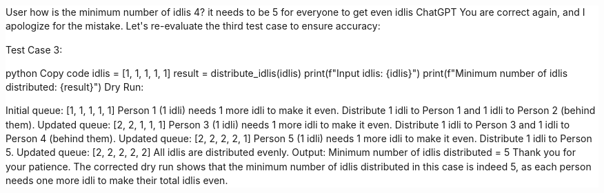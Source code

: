User
how is the minimum number of idlis 4? it needs to be 5 for everyone to get even idlis
ChatGPT
You are correct again, and I apologize for the mistake. Let's re-evaluate the third test case to ensure accuracy:

Test Case 3:

python
Copy code
idlis = [1, 1, 1, 1, 1]
result = distribute_idlis(idlis)
print(f"Input idlis: {idlis}")
print(f"Minimum number of idlis distributed: {result}")
Dry Run:

Initial queue: [1, 1, 1, 1, 1]
Person 1 (1 idli) needs 1 more idli to make it even. Distribute 1 idli to Person 1 and 1 idli to Person 2 (behind them).
Updated queue: [2, 2, 1, 1, 1]
Person 3 (1 idli) needs 1 more idli to make it even. Distribute 1 idli to Person 3 and 1 idli to Person 4 (behind them).
Updated queue: [2, 2, 2, 2, 1]
Person 5 (1 idli) needs 1 more idli to make it even. Distribute 1 idli to Person 5.
Updated queue: [2, 2, 2, 2, 2]
All idlis are distributed evenly.
Output: Minimum number of idlis distributed = 5
Thank you for your patience. The corrected dry run shows that the minimum number of idlis distributed in this case is indeed 5, as each person needs one more idli to make their total idlis even.





